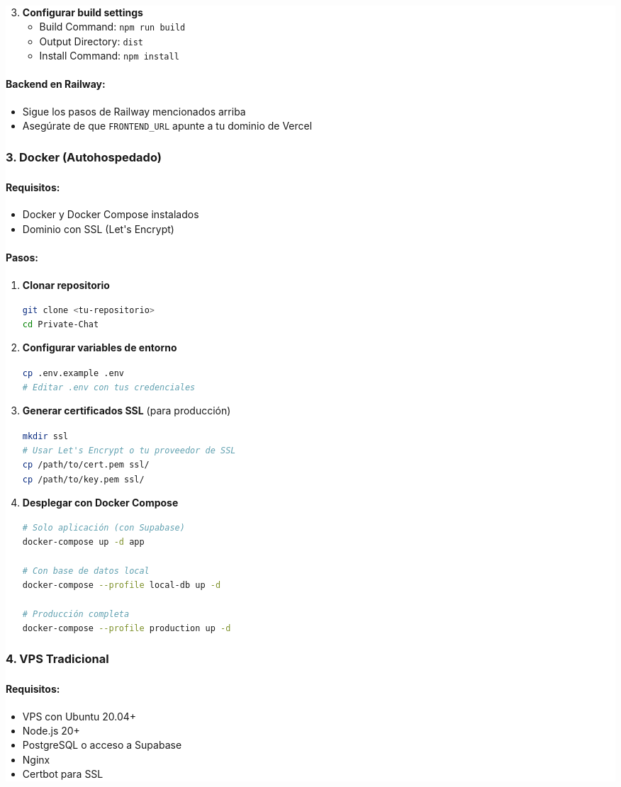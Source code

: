 3. **Configurar build settings**
   - Build Command: `npm run build`
   - Output Directory: `dist`
   - Install Command: `npm install`

#### Backend en Railway:
- Sigue los pasos de Railway mencionados arriba
- Asegúrate de que `FRONTEND_URL` apunte a tu dominio de Vercel

### 3. Docker (Autohospedado)

#### Requisitos:
- Docker y Docker Compose instalados
- Dominio con SSL (Let's Encrypt)

#### Pasos:
1. **Clonar repositorio**
   ```bash
   git clone <tu-repositorio>
   cd Private-Chat
   ```

2. **Configurar variables de entorno**
   ```bash
   cp .env.example .env
   # Editar .env con tus credenciales
   ```

3. **Generar certificados SSL** (para producción)
   ```bash
   mkdir ssl
   # Usar Let's Encrypt o tu proveedor de SSL
   cp /path/to/cert.pem ssl/
   cp /path/to/key.pem ssl/
   ```

4. **Desplegar con Docker Compose**
   ```bash
   # Solo aplicación (con Supabase)
   docker-compose up -d app
   
   # Con base de datos local
   docker-compose --profile local-db up -d
   
   # Producción completa
   docker-compose --profile production up -d
   ```

### 4. VPS Tradicional

#### Requisitos:
- VPS con Ubuntu 20.04+
- Node.js 20+
- PostgreSQL o acceso a Supabase
- Nginx
- Certbot para SSL
